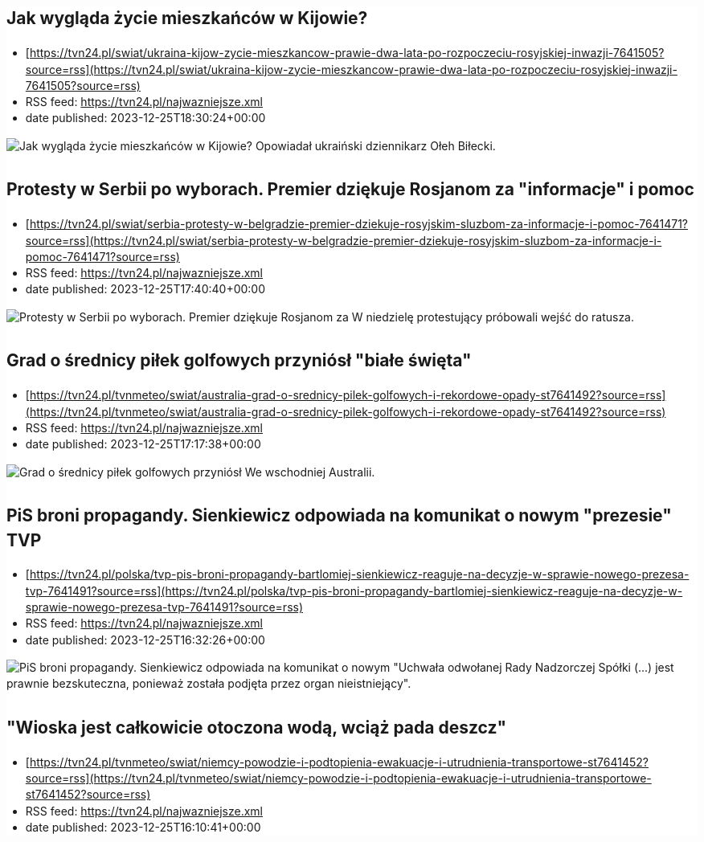 ## Jak wygląda życie mieszkańców w Kijowie?
 - [https://tvn24.pl/swiat/ukraina-kijow-zycie-mieszkancow-prawie-dwa-lata-po-rozpoczeciu-rosyjskiej-inwazji-7641505?source=rss](https://tvn24.pl/swiat/ukraina-kijow-zycie-mieszkancow-prawie-dwa-lata-po-rozpoczeciu-rosyjskiej-inwazji-7641505?source=rss)
 - RSS feed: https://tvn24.pl/najwazniejsze.xml
 - date published: 2023-12-25T18:30:24+00:00

<img alt="Jak wygląda życie mieszkańców w Kijowie?" src="https://tvn24.pl/najnowsze/cdn-zdjecie-6dqhs3-skl-kla-7641516/alternates/LANDSCAPE_1280" />
    Opowiadał ukraiński dziennikarz Ołeh Biłecki.

## Protesty w Serbii po wyborach. Premier dziękuje Rosjanom za "informacje" i pomoc
 - [https://tvn24.pl/swiat/serbia-protesty-w-belgradzie-premier-dziekuje-rosyjskim-sluzbom-za-informacje-i-pomoc-7641471?source=rss](https://tvn24.pl/swiat/serbia-protesty-w-belgradzie-premier-dziekuje-rosyjskim-sluzbom-za-informacje-i-pomoc-7641471?source=rss)
 - RSS feed: https://tvn24.pl/najwazniejsze.xml
 - date published: 2023-12-25T17:40:40+00:00

<img alt="Protesty w Serbii po wyborach. Premier dziękuje Rosjanom za " src="https://tvn24.pl/najnowsze/cdn-zdjecie-5zkpwr-protesty-w-belgradzie-7641157/alternates/LANDSCAPE_1280" />
    W niedzielę protestujący próbowali wejść do ratusza.

## Grad o średnicy piłek golfowych przyniósł "białe święta"
 - [https://tvn24.pl/tvnmeteo/swiat/australia-grad-o-srednicy-pilek-golfowych-i-rekordowe-opady-st7641492?source=rss](https://tvn24.pl/tvnmeteo/swiat/australia-grad-o-srednicy-pilek-golfowych-i-rekordowe-opady-st7641492?source=rss)
 - RSS feed: https://tvn24.pl/najwazniejsze.xml
 - date published: 2023-12-25T17:17:38+00:00

<img alt="Grad o średnicy piłek golfowych przyniósł " src="https://tvn24.pl/tvnmeteo/najnowsze/cdn-zdjecie-t6p2xt-obfity-grad-spadl-w-australii-7641501/alternates/LANDSCAPE_1280" />
    We wschodniej Australii.

## PiS broni propagandy. Sienkiewicz odpowiada na komunikat o nowym "prezesie" TVP
 - [https://tvn24.pl/polska/tvp-pis-broni-propagandy-bartlomiej-sienkiewicz-reaguje-na-decyzje-w-sprawie-nowego-prezesa-tvp-7641491?source=rss](https://tvn24.pl/polska/tvp-pis-broni-propagandy-bartlomiej-sienkiewicz-reaguje-na-decyzje-w-sprawie-nowego-prezesa-tvp-7641491?source=rss)
 - RSS feed: https://tvn24.pl/najwazniejsze.xml
 - date published: 2023-12-25T16:32:26+00:00

<img alt="PiS broni propagandy. Sienkiewicz odpowiada na komunikat o nowym " src="https://tvn24.pl/najnowsze/cdn-zdjecie-tv27x6-pap_20231221_03o-1-7641493/alternates/LANDSCAPE_1280" />
    "Uchwała odwołanej Rady Nadzorczej Spółki (...) jest prawnie bezskuteczna, ponieważ została podjęta przez organ nieistniejący".

## "Wioska jest całkowicie otoczona wodą, wciąż pada deszcz"
 - [https://tvn24.pl/tvnmeteo/swiat/niemcy-powodzie-i-podtopienia-ewakuacje-i-utrudnienia-transportowe-st7641452?source=rss](https://tvn24.pl/tvnmeteo/swiat/niemcy-powodzie-i-podtopienia-ewakuacje-i-utrudnienia-transportowe-st7641452?source=rss)
 - RSS feed: https://tvn24.pl/najwazniejsze.xml
 - date published: 2023-12-25T16:10:41+00:00

